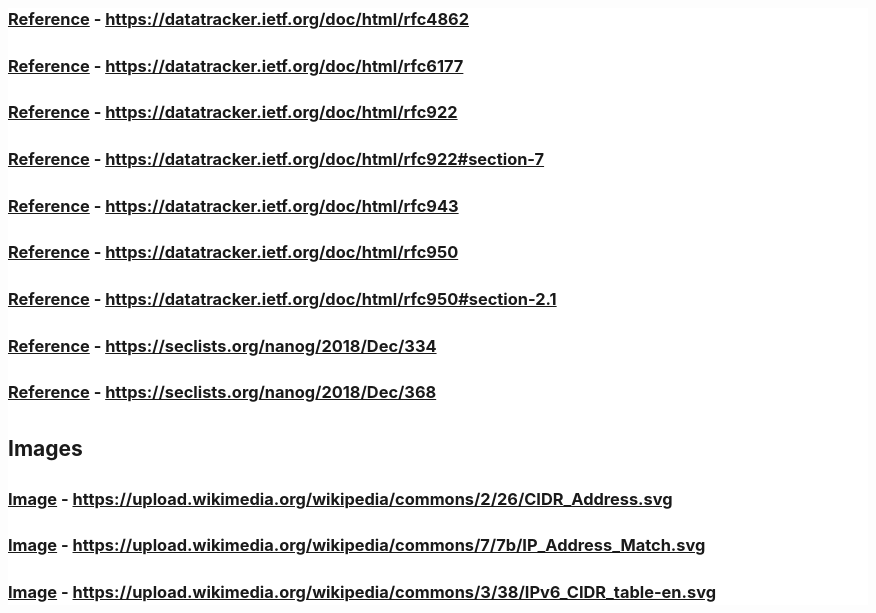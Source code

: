 ### [Reference](https://datatracker.ietf.org/doc/html/rfc4862) - https://datatracker.ietf.org/doc/html/rfc4862
### [Reference](https://datatracker.ietf.org/doc/html/rfc6177) - https://datatracker.ietf.org/doc/html/rfc6177
### [Reference](https://datatracker.ietf.org/doc/html/rfc922) - https://datatracker.ietf.org/doc/html/rfc922
### [Reference](https://datatracker.ietf.org/doc/html/rfc922#section-7) - https://datatracker.ietf.org/doc/html/rfc922#section-7
### [Reference](https://datatracker.ietf.org/doc/html/rfc943) - https://datatracker.ietf.org/doc/html/rfc943
### [Reference](https://datatracker.ietf.org/doc/html/rfc950) - https://datatracker.ietf.org/doc/html/rfc950
### [Reference](https://datatracker.ietf.org/doc/html/rfc950#section-2.1) - https://datatracker.ietf.org/doc/html/rfc950#section-2.1
### [Reference](https://seclists.org/nanog/2018/Dec/334) - https://seclists.org/nanog/2018/Dec/334
### [Reference](https://seclists.org/nanog/2018/Dec/368) - https://seclists.org/nanog/2018/Dec/368
## Images
### [Image](https://upload.wikimedia.org/wikipedia/commons/2/26/CIDR_Address.svg) - https://upload.wikimedia.org/wikipedia/commons/2/26/CIDR_Address.svg
### [Image](https://upload.wikimedia.org/wikipedia/commons/7/7b/IP_Address_Match.svg) - https://upload.wikimedia.org/wikipedia/commons/7/7b/IP_Address_Match.svg
### [Image](https://upload.wikimedia.org/wikipedia/commons/3/38/IPv6_CIDR_table-en.svg) - https://upload.wikimedia.org/wikipedia/commons/3/38/IPv6_CIDR_table-en.svg